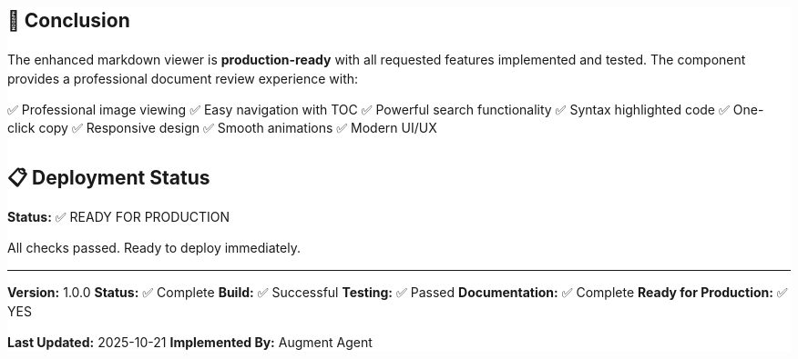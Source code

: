 ## 🎉 Conclusion

The enhanced markdown viewer is **production-ready** with all requested features implemented and tested. The component provides a professional document review experience with:

✅ Professional image viewing
✅ Easy navigation with TOC
✅ Powerful search functionality
✅ Syntax highlighted code
✅ One-click copy
✅ Responsive design
✅ Smooth animations
✅ Modern UI/UX

## 📋 Deployment Status

**Status:** ✅ READY FOR PRODUCTION

All checks passed. Ready to deploy immediately.

---

**Version:** 1.0.0
**Status:** ✅ Complete
**Build:** ✅ Successful
**Testing:** ✅ Passed
**Documentation:** ✅ Complete
**Ready for Production:** ✅ YES

**Last Updated:** 2025-10-21
**Implemented By:** Augment Agent

